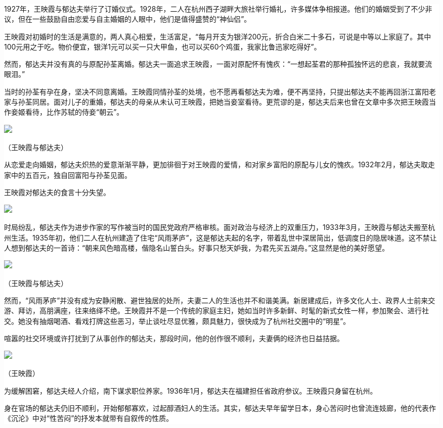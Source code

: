   

1927年，王映霞与郁达夫举行了订婚仪式。1928年，二人在杭州西子湖畔大旅社举行婚礼，许多媒体争相报道。他们的婚姻受到了不少非议，但在一些鼓励自由恋爱与自主婚姻的人眼中，他们是值得盛赞的“神仙侣”。

  

王映霞对初婚时的生活是满意的，两人真心相爱，生活富足，“每月开支为银洋200元，折合白米二十多石，可说是中等以上家庭了。其中100元用之于吃。物价便宜，银洋1元可以买一只大甲鱼，也可以买60个鸡蛋，我家比鲁迅家吃得好”。

  

然而，郁达夫并没有真的与原配孙荃离婚。郁达夫一面追求王映霞，一面对原配怀有愧疚：“一想起荃君的那种孤独怀远的悲哀，我就要流眼泪。”

  

当时的孙荃有孕在身，坚决不同意离婚。王映霞同情孙荃的处境，也不愿再看郁达夫为难，便不再坚持，只提出郁达夫不能再回浙江富阳老家与孙荃同居。面对儿子的重婚，郁达夫的母亲从未认可王映霞，把她当妾室看待。更荒谬的是，郁达夫后来也曾在文章中多次把王映霞当作妾姬看待，比作苏轼的侍妾“朝云”。

  

![](https://images.weserv.nl/?url=https%3A//mmbiz.qpic.cn/mmbiz_jpg/XyCIW3NmUmhoNjBftqfmfB9XcicclicsyiarH2rBiao8rxXwd7qfWj7WQz9oticeC3tIaJyoFUQibaYaKxPnJHMZeRKg/640%3Fwx_fmt%3Djpeg)

（王映霞与郁达夫）

  

从恋爱走向婚姻，郁达夫炽热的爱意渐渐平静，更加徘徊于对王映霞的爱情，和对家乡富阳的原配与儿女的愧疚。1932年2月，郁达夫取走家中的五百元，独自回富阳与孙荃见面。

  

王映霞对郁达夫的食言十分失望。

  

![](https://images.weserv.nl/?url=https%3A//mmbiz.qpic.cn/mmbiz_png/XyCIW3NmUmiayLQftWDbB6JzibkIeiaRuKagdgh4gbFPvuRL1PZPqT7vvELxefIjtSPeIl63lvphDMeVTu5phGiazw/640%3Fwx_fmt%3Dpng)

  

时局纷乱，郁达夫作为进步作家的写作被当时的国民党政府严格审核。面对政治与经济上的双重压力，1933年3月，王映霞与郁达夫搬至杭州生活。1935年初，他们二人在杭州建造了住宅“风雨茅庐”，这是郁达夫起的名字，带着乱世中深居简出，低调度日的隐居味道。这不禁让人想到郁达夫的一首诗：“朝来风色暗高楼，偕隐名山誓白头。好事只愁天妒我，为君先买五湖舟。”这显然是他的美好愿望。

  

![](https://images.weserv.nl/?url=https%3A//mmbiz.qpic.cn/mmbiz_png/XyCIW3NmUmhoNjBftqfmfB9XcicclicsyiacuYAEODj48EibBxvVo09vHfN6FEbBqrzfjT9IDBOlwE1fcQf5ibxY5KA/640%3Fwx_fmt%3Dpng)

（王映霞与郁达夫）

  

然而，“风雨茅庐”并没有成为安静闲散、避世独居的处所，夫妻二人的生活也并不和谐美满。新居建成后，许多文化人士、政界人士前来交游、拜访，高朋满座，往来络绎不绝。王映霞并不是一个传统的家庭主妇，她如当时许多新鲜、时髦的新式女性一样，参加聚会、进行社交。她没有抽烟喝酒、看戏打牌这些恶习，举止谈吐尽显优雅，颇具魅力，很快成为了杭州社交圈中的“明星”。

  

喧嚣的社交环境或许打扰到了从事创作的郁达夫，那段时间，他的创作很不顺利，夫妻俩的经济也日益拮据。

  

![](https://images.weserv.nl/?url=https%3A//mmbiz.qpic.cn/mmbiz_jpg/XyCIW3NmUmhoNjBftqfmfB9XcicclicsyiaRvktE37Snk4fUFMs70QulMeJ2icfOich2S3VLPRcyMYAaTB6RkpeUo6Q/640%3Fwx_fmt%3Djpeg)

（王映霞）

  

为缓解困窘，郁达夫经人介绍，南下谋求职位养家。1936年1月，郁达夫在福建担任省政府参议。王映霞只身留在杭州。

  

身在官场的郁达夫仍旧不顺利，开始郁郁寡欢，过起醇酒妇人的生活。其实，郁达夫早年留学日本，身心苦闷时也曾流连妓廊，他的代表作《沉沦》中对“性苦闷”的抒发本就带有自叙传的性质。
